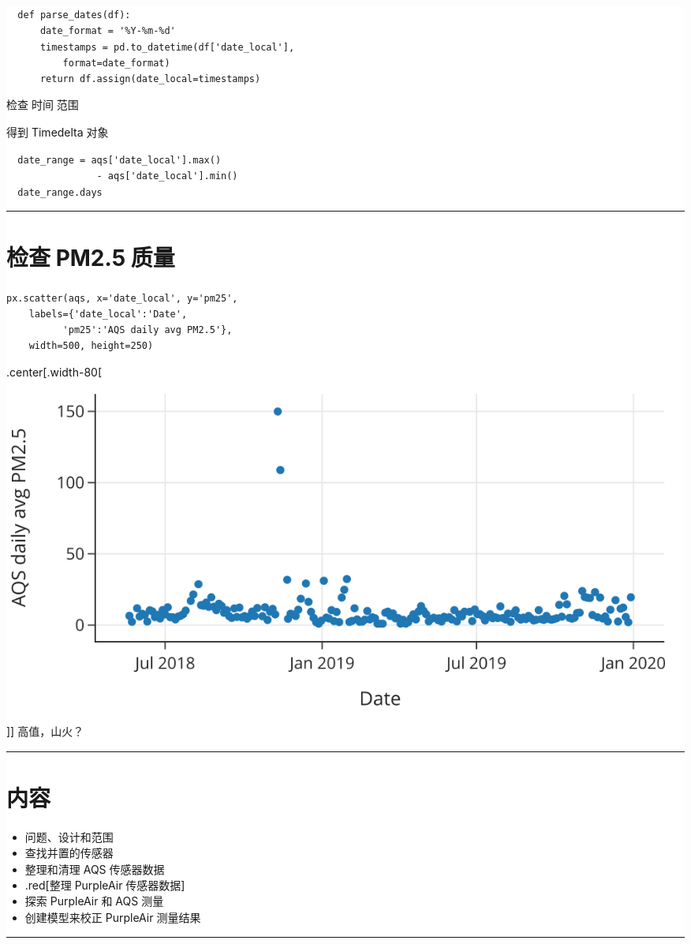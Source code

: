       def parse_dates(df):
          date_format = '%Y-%m-%d'
          timestamps = pd.to_datetime(df['date_local'], 
              format=date_format)
          return df.assign(date_local=timestamps)
检查 时间 范围

得到 Timedelta 对象

      date_range = aqs['date_local'].max() 
                    - aqs['date_local'].min()
      date_range.days

---
# 检查 PM2.5 质量

    px.scatter(aqs, x='date_local', y='pm25',
        labels={'date_local':'Date', 
              'pm25':'AQS daily avg PM2.5'},
        width=500, height=250)
.center[.width-80[![](./fig/d47-pa_cleaning_aqs_36_0.svg)]]
  高值，山火？

---
# 内容

- 问题、设计和范围
- 查找并置的传感器
- 整理和清理 AQS 传感器数据
- .red[整理 PurpleAir 传感器数据]
- 探索 PurpleAir 和 AQS 测量
- 创建模型来校正 PurpleAir 测量结果

---